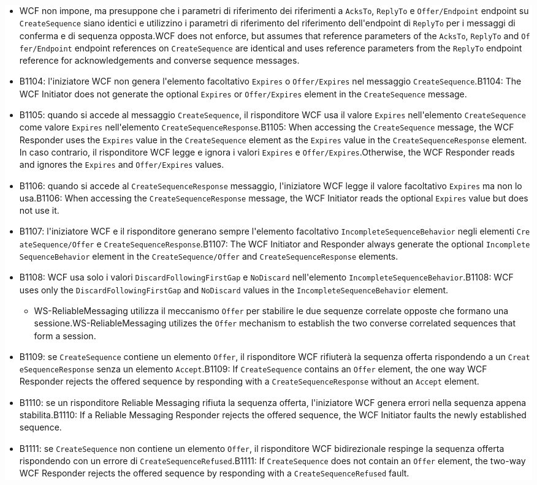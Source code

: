   - <span data-ttu-id="b79f9-130">WCF non impone, ma presuppone che i parametri di riferimento dei riferimenti a `AcksTo`, `ReplyTo` e `Offer/Endpoint` endpoint su `CreateSequence` siano identici e utilizzino i parametri di riferimento del riferimento dell'endpoint di `ReplyTo` per i messaggi di conferma e di sequenza opposta.</span><span class="sxs-lookup"><span data-stu-id="b79f9-130">WCF does not enforce, but assumes that reference parameters of the `AcksTo`, `ReplyTo` and `Offer/Endpoint` endpoint references on `CreateSequence` are identical and uses reference parameters from the `ReplyTo` endpoint reference for acknowledgements and converse sequence messages.</span></span>

- <span data-ttu-id="b79f9-131">B1104: l'iniziatore WCF non genera l'elemento facoltativo `Expires` o `Offer/Expires` nel messaggio `CreateSequence`.</span><span class="sxs-lookup"><span data-stu-id="b79f9-131">B1104: The WCF Initiator does not generate the optional `Expires` or `Offer/Expires` element in the `CreateSequence` message.</span></span>

- <span data-ttu-id="b79f9-132">B1105: quando si accede al messaggio `CreateSequence`, il risponditore WCF usa il valore `Expires` nell'elemento `CreateSequence` come valore `Expires` nell'elemento `CreateSequenceResponse`.</span><span class="sxs-lookup"><span data-stu-id="b79f9-132">B1105: When accessing the `CreateSequence` message, the WCF Responder uses the `Expires` value in the `CreateSequence` element as the `Expires` value in the `CreateSequenceResponse` element.</span></span> <span data-ttu-id="b79f9-133">In caso contrario, il risponditore WCF legge e ignora i valori `Expires` e `Offer/Expires`.</span><span class="sxs-lookup"><span data-stu-id="b79f9-133">Otherwise, the WCF Responder reads and ignores the `Expires` and `Offer/Expires` values.</span></span>

- <span data-ttu-id="b79f9-134">B1106: quando si accede al `CreateSequenceResponse` messaggio, l'iniziatore WCF legge il valore facoltativo `Expires` ma non lo usa.</span><span class="sxs-lookup"><span data-stu-id="b79f9-134">B1106: When accessing the `CreateSequenceResponse` message, the WCF Initiator reads the optional `Expires` value but does not use it.</span></span>

- <span data-ttu-id="b79f9-135">B1107: l'iniziatore WCF e il risponditore generano sempre l'elemento facoltativo `IncompleteSequenceBehavior` negli elementi `CreateSequence/Offer` e `CreateSequenceResponse`.</span><span class="sxs-lookup"><span data-stu-id="b79f9-135">B1107: The WCF Initiator and Responder always generate the optional `IncompleteSequenceBehavior` element in the `CreateSequence/Offer` and `CreateSequenceResponse` elements.</span></span>

- <span data-ttu-id="b79f9-136">B1108: WCF usa solo i valori `DiscardFollowingFirstGap` e `NoDiscard` nell'elemento `IncompleteSequenceBehavior`.</span><span class="sxs-lookup"><span data-stu-id="b79f9-136">B1108: WCF uses only the `DiscardFollowingFirstGap` and `NoDiscard` values in the `IncompleteSequenceBehavior` element.</span></span>

  - <span data-ttu-id="b79f9-137">WS-ReliableMessaging utilizza il meccanismo `Offer` per stabilire le due sequenze correlate opposte che formano una sessione.</span><span class="sxs-lookup"><span data-stu-id="b79f9-137">WS-ReliableMessaging utilizes the `Offer` mechanism to establish the two converse correlated sequences that form a session.</span></span>

- <span data-ttu-id="b79f9-138">B1109: se `CreateSequence` contiene un elemento `Offer`, il risponditore WCF rifiuterà la sequenza offerta rispondendo a un `CreateSequenceResponse` senza un elemento `Accept`.</span><span class="sxs-lookup"><span data-stu-id="b79f9-138">B1109: If `CreateSequence` contains an `Offer` element, the one way WCF Responder rejects the offered sequence by responding with a `CreateSequenceResponse` without an `Accept` element.</span></span>

- <span data-ttu-id="b79f9-139">B1110: se un risponditore Reliable Messaging rifiuta la sequenza offerta, l'iniziatore WCF genera errori nella sequenza appena stabilita.</span><span class="sxs-lookup"><span data-stu-id="b79f9-139">B1110: If a Reliable Messaging Responder rejects the offered sequence, the WCF Initiator faults the newly established sequence.</span></span>

- <span data-ttu-id="b79f9-140">B1111: se `CreateSequence` non contiene un elemento `Offer`, il risponditore WCF bidirezionale respinge la sequenza offerta rispondendo con un errore di `CreateSequenceRefused`.</span><span class="sxs-lookup"><span data-stu-id="b79f9-140">B1111: If `CreateSequence` does not contain an `Offer` element, the two-way WCF Responder rejects the offered sequence by responding with a `CreateSequenceRefused` fault.</span></span>

